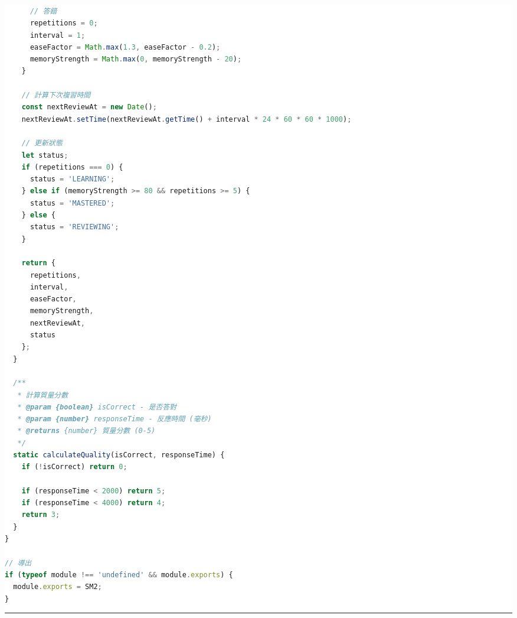 ```javascript
      // 答錯
      repetitions = 0;
      interval = 1;
      easeFactor = Math.max(1.3, easeFactor - 0.2);
      memoryStrength = Math.max(0, memoryStrength - 20);
    }
    
    // 計算下次複習時間
    const nextReviewAt = new Date();
    nextReviewAt.setTime(nextReviewAt.getTime() + interval * 24 * 60 * 60 * 1000);
    
    // 更新狀態
    let status;
    if (repetitions === 0) {
      status = 'LEARNING';
    } else if (memoryStrength >= 80 && repetitions >= 5) {
      status = 'MASTERED';
    } else {
      status = 'REVIEWING';
    }
    
    return {
      repetitions,
      interval,
      easeFactor,
      memoryStrength,
      nextReviewAt,
      status
    };
  }
  
  /**
   * 計算質量分數
   * @param {boolean} isCorrect - 是否答對
   * @param {number} responseTime - 反應時間 (毫秒)
   * @returns {number} 質量分數 (0-5)
   */
  static calculateQuality(isCorrect, responseTime) {
    if (!isCorrect) return 0;
    
    if (responseTime < 2000) return 5;
    if (responseTime < 4000) return 4;
    return 3;
  }
}

// 導出
if (typeof module !== 'undefined' && module.exports) {
  module.exports = SM2;
}
```

---